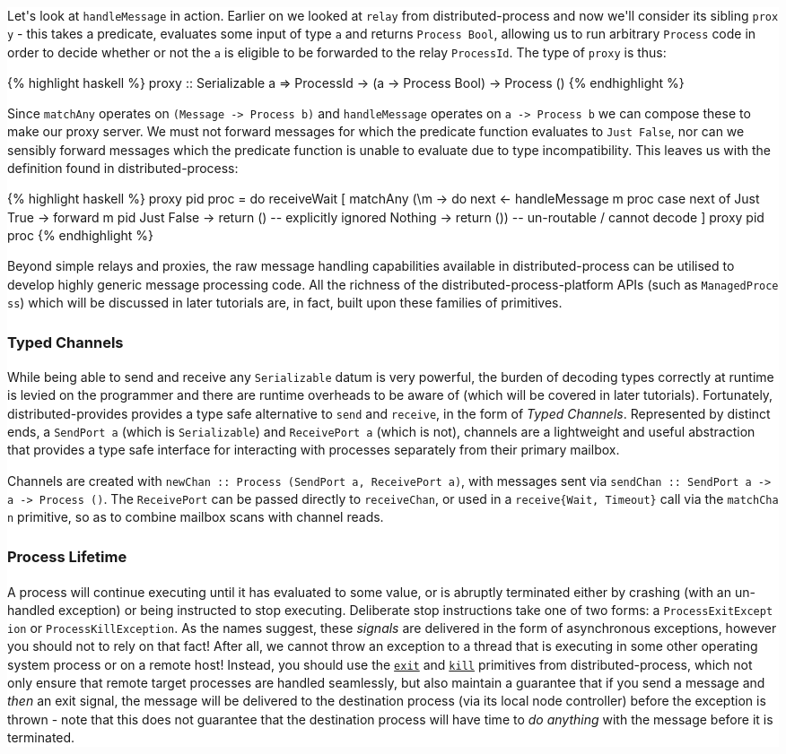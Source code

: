 Let's look at `handleMessage` in action. Earlier on we looked at `relay` from
distributed-process and now we'll consider its sibling `proxy` - this takes a predicate,
evaluates some input of type `a` and returns `Process Bool`, allowing us to run arbitrary
`Process` code in order to decide whether or not the `a` is eligible to be forwarded to
the relay `ProcessId`. The type of `proxy` is thus:

{% highlight haskell %}
proxy :: Serializable a => ProcessId -> (a -> Process Bool) -> Process ()
{% endhighlight %}

Since `matchAny` operates on `(Message -> Process b)` and `handleMessage` operates on
`a -> Process b` we can compose these to make our proxy server. We must not forward 
messages for which the predicate function evaluates to `Just False`, nor can we sensibly
forward messages which the predicate function is unable to evaluate due to type 
incompatibility. This leaves us with the definition found in distributed-process:

{% highlight haskell %}
proxy pid proc = do
  receiveWait [
      matchAny (\m -> do
                   next <- handleMessage m proc
                   case next of
                     Just True  -> forward m pid
                     Just False -> return ()  -- explicitly ignored
                     Nothing    -> return ()) -- un-routable / cannot decode
    ]
  proxy pid proc
{% endhighlight %}

Beyond simple relays and proxies, the raw message handling capabilities available in
distributed-process can be utilised to develop highly generic message processing code.
All the richness of the distributed-process-platform APIs (such as `ManagedProcess`) which
will be discussed in later tutorials are, in fact, built upon these families of primitives.

### Typed Channels

While being able to send and receive any `Serializable` datum is very powerful, the burden
of decoding types correctly at runtime is levied on the programmer and there are runtime
overheads to be aware of (which will be covered in later tutorials). Fortunately,
distributed-provides provides a type safe alternative to `send` and `receive`, in the form
of _Typed Channels_. Represented by distinct ends, a `SendPort a` (which is `Serializable`)
and `ReceivePort a` (which is not), channels are a lightweight and useful abstraction that
provides a type safe interface for interacting with processes separately from their primary
mailbox.

Channels are created with `newChan :: Process (SendPort a, ReceivePort a)`, with
messages sent via `sendChan :: SendPort a -> a -> Process ()`. The `ReceivePort` can be
passed directly to `receiveChan`, or used in a `receive{Wait, Timeout}` call via the
`matchChan` primitive, so as to combine mailbox scans with channel reads.

### Process Lifetime

A process will continue executing until it has evaluated to some value, or is abruptly
terminated either by crashing (with an un-handled exception) or being instructed to
stop executing. Deliberate stop instructions take one of two forms: a `ProcessExitException`
or `ProcessKillException`. As the names suggest, these _signals_ are delivered in the form
of asynchronous exceptions, however you should not to rely on that fact! After all,
we cannot throw an exception to a thread that is executing in some other operating
system process or on a remote host! Instead, you should use the [`exit`][5] and [`kill`][6]
primitives from distributed-process, which not only ensure that remote target processes
are handled seamlessly, but also maintain a guarantee that if you send a message and
*then* an exit signal, the message will be delivered to the destination process (via its
local node controller) before the exception is thrown - note that this does not guarantee
that the destination process will have time to _do anything_ with the message before it
is terminated.


[1]: hackage.haskell.org/package/distributed-process/docs/Control-Distributed-Process.html#v:receiveWait
[2]: hackage.haskell.org/package/distributed-process/docs/Control-Distributed-Process.html#v:expect
[3]: http://hackage.haskell.org/package/distributed-process-0.4.2/docs/Control-Distributed-Process.html#v:match
[4]: /static/semantics.pdf
[5]: http://hackage.haskell.org/package/distributed-process-0.4.2/docs/Control-Distributed-Process.html#v:exit
[6]: http://hackage.haskell.org/package/distributed-process-0.4.2/docs/Control-Distributed-Process.html#v:kill
[7]: http://hackage.haskell.org/package/distributed-process-0.4.2/docs/Control-Distributed-Process.html#v:die